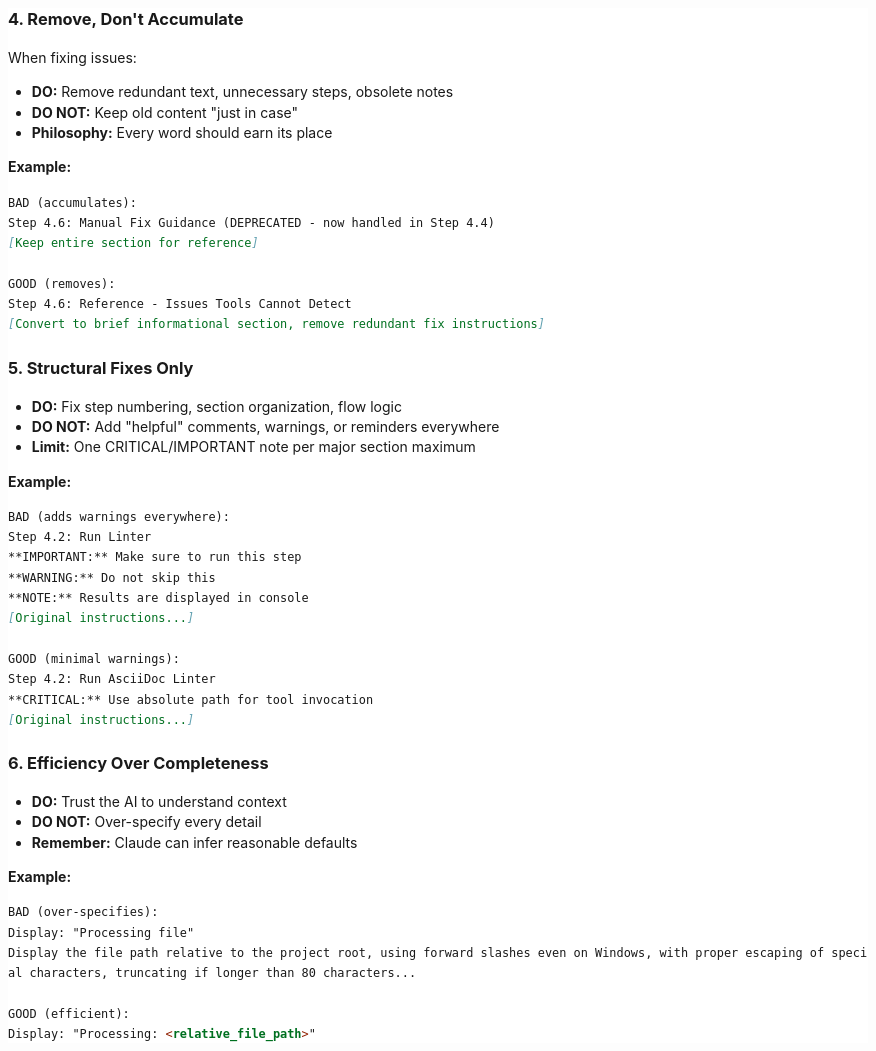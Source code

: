 ### 4. Remove, Don't Accumulate

When fixing issues:
- **DO:** Remove redundant text, unnecessary steps, obsolete notes
- **DO NOT:** Keep old content "just in case"
- **Philosophy:** Every word should earn its place

**Example:**
```markdown
BAD (accumulates):
Step 4.6: Manual Fix Guidance (DEPRECATED - now handled in Step 4.4)
[Keep entire section for reference]

GOOD (removes):
Step 4.6: Reference - Issues Tools Cannot Detect
[Convert to brief informational section, remove redundant fix instructions]
```

### 5. Structural Fixes Only

- **DO:** Fix step numbering, section organization, flow logic
- **DO NOT:** Add "helpful" comments, warnings, or reminders everywhere
- **Limit:** One CRITICAL/IMPORTANT note per major section maximum

**Example:**
```markdown
BAD (adds warnings everywhere):
Step 4.2: Run Linter
**IMPORTANT:** Make sure to run this step
**WARNING:** Do not skip this
**NOTE:** Results are displayed in console
[Original instructions...]

GOOD (minimal warnings):
Step 4.2: Run AsciiDoc Linter
**CRITICAL:** Use absolute path for tool invocation
[Original instructions...]
```

### 6. Efficiency Over Completeness

- **DO:** Trust the AI to understand context
- **DO NOT:** Over-specify every detail
- **Remember:** Claude can infer reasonable defaults

**Example:**
```markdown
BAD (over-specifies):
Display: "Processing file"
Display the file path relative to the project root, using forward slashes even on Windows, with proper escaping of special characters, truncating if longer than 80 characters...

GOOD (efficient):
Display: "Processing: <relative_file_path>"
```
